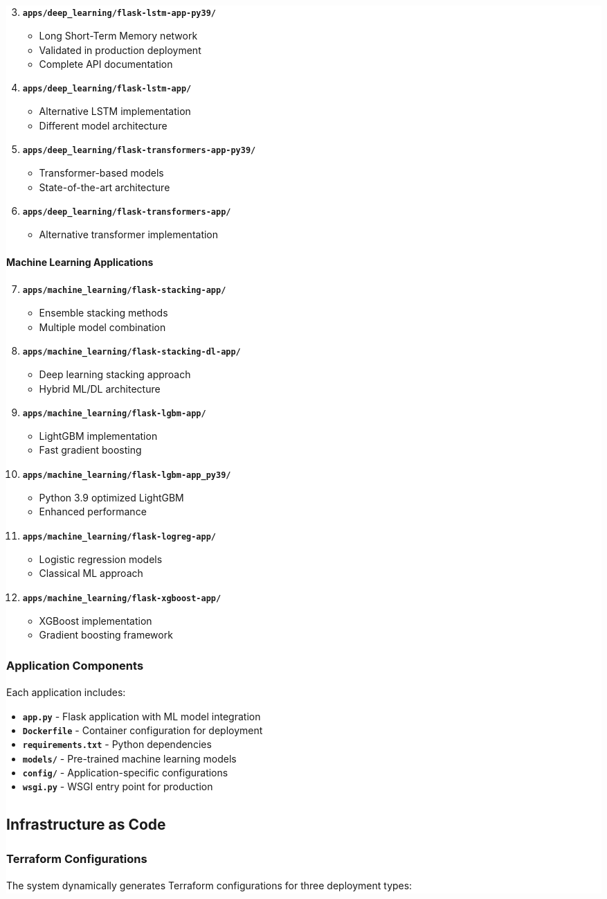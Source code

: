 3. **`apps/deep_learning/flask-lstm-app-py39/`**
   - Long Short-Term Memory network
   - Validated in production deployment
   - Complete API documentation

4. **`apps/deep_learning/flask-lstm-app/`**
   - Alternative LSTM implementation
   - Different model architecture

5. **`apps/deep_learning/flask-transformers-app-py39/`**
   - Transformer-based models
   - State-of-the-art architecture

6. **`apps/deep_learning/flask-transformers-app/`**
   - Alternative transformer implementation

#### Machine Learning Applications
7. **`apps/machine_learning/flask-stacking-app/`**
   - Ensemble stacking methods
   - Multiple model combination

8. **`apps/machine_learning/flask-stacking-dl-app/`**
   - Deep learning stacking approach
   - Hybrid ML/DL architecture

9. **`apps/machine_learning/flask-lgbm-app/`**
   - LightGBM implementation
   - Fast gradient boosting

10. **`apps/machine_learning/flask-lgbm-app_py39/`**
    - Python 3.9 optimized LightGBM
    - Enhanced performance

11. **`apps/machine_learning/flask-logreg-app/`**
    - Logistic regression models
    - Classical ML approach

12. **`apps/machine_learning/flask-xgboost-app/`**
    - XGBoost implementation
    - Gradient boosting framework

### Application Components
Each application includes:
- **`app.py`** - Flask application with ML model integration
- **`Dockerfile`** - Container configuration for deployment
- **`requirements.txt`** - Python dependencies
- **`models/`** - Pre-trained machine learning models
- **`config/`** - Application-specific configurations
- **`wsgi.py`** - WSGI entry point for production

## Infrastructure as Code

### Terraform Configurations
The system dynamically generates Terraform configurations for three deployment types:
